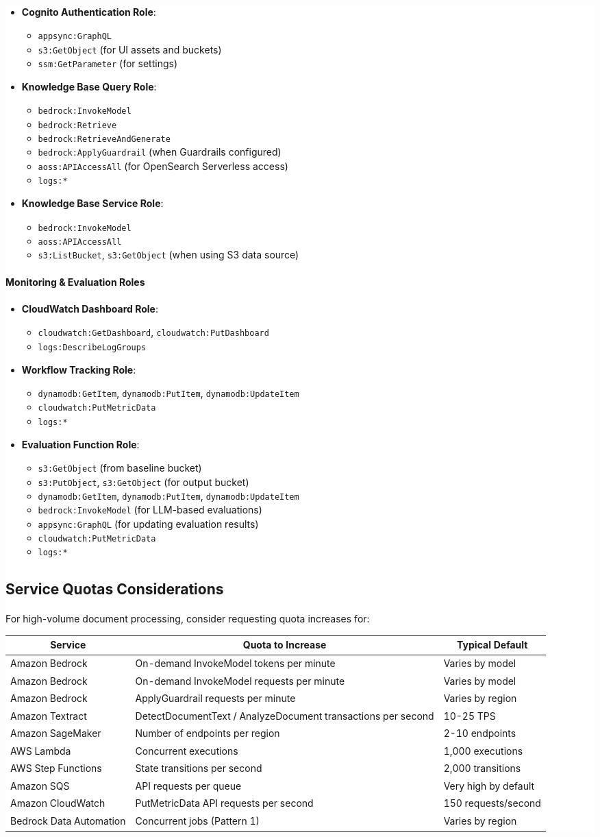 * **Cognito Authentication Role**:
  * `appsync:GraphQL`
  * `s3:GetObject` (for UI assets and buckets)
  * `ssm:GetParameter` (for settings)

* **Knowledge Base Query Role**:
  * `bedrock:InvokeModel`
  * `bedrock:Retrieve`
  * `bedrock:RetrieveAndGenerate`
  * `bedrock:ApplyGuardrail` (when Guardrails configured)
  * `aoss:APIAccessAll` (for OpenSearch Serverless access)
  * `logs:*`

* **Knowledge Base Service Role**:
  * `bedrock:InvokeModel`
  * `aoss:APIAccessAll`
  * `s3:ListBucket`, `s3:GetObject` (when using S3 data source)

#### Monitoring & Evaluation Roles
* **CloudWatch Dashboard Role**:
  * `cloudwatch:GetDashboard`, `cloudwatch:PutDashboard`
  * `logs:DescribeLogGroups`

* **Workflow Tracking Role**:
  * `dynamodb:GetItem`, `dynamodb:PutItem`, `dynamodb:UpdateItem`
  * `cloudwatch:PutMetricData`
  * `logs:*`
  
* **Evaluation Function Role**:
  * `s3:GetObject` (from baseline bucket)
  * `s3:PutObject`, `s3:GetObject` (for output bucket)
  * `dynamodb:GetItem`, `dynamodb:PutItem`, `dynamodb:UpdateItem`
  * `bedrock:InvokeModel` (for LLM-based evaluations)
  * `appsync:GraphQL` (for updating evaluation results)
  * `cloudwatch:PutMetricData`
  * `logs:*`

## Service Quotas Considerations

For high-volume document processing, consider requesting quota increases for:

| Service | Quota to Increase | Typical Default |
|---------|-------------------|----------------|
| Amazon Bedrock | On-demand InvokeModel tokens per minute | Varies by model |
| Amazon Bedrock | On-demand InvokeModel requests per minute | Varies by model |
| Amazon Bedrock | ApplyGuardrail requests per minute | Varies by region |
| Amazon Textract | DetectDocumentText / AnalyzeDocument transactions per second | 10-25 TPS |
| Amazon SageMaker | Number of endpoints per region | 2-10 endpoints |
| AWS Lambda | Concurrent executions | 1,000 executions |
| AWS Step Functions | State transitions per second | 2,000 transitions |
| Amazon SQS | API requests per queue | Very high by default |
| Amazon CloudWatch | PutMetricData API requests per second | 150 requests/second |
| Bedrock Data Automation | Concurrent jobs (Pattern 1) | Varies by region |
